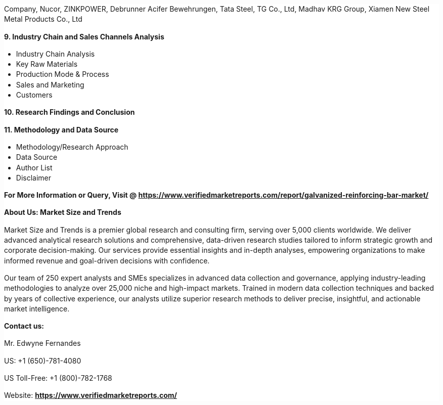 Company, Nucor, ZINKPOWER, Debrunner Acifer Bewehrungen, Tata Steel, TG Co., Ltd, Madhav KRG Group, Xiamen New Steel Metal Products Co., Ltd</strong></p><p><strong>9. Industry Chain and Sales Channels Analysis</strong></p><ul><li>Industry Chain Analysis</li><li>Key Raw Materials</li><li>Production Mode &amp; Process</li><li>Sales and Marketing</li><li>Customers</li></ul><p><strong>10. Research Findings and Conclusion</strong></p><p><strong>11. Methodology and Data Source</strong></p><ul><li>Methodology/Research Approach</li><li>Data Source</li><li>Author List</li><li>Disclaimer</li></ul></p><p><strong>For More Information or Query, Visit @ <a href="https://www.verifiedmarketreports.com/report/galvanized-reinforcing-bar-market/">https://www.verifiedmarketreports.com/report/galvanized-reinforcing-bar-market/</a></strong></p><p><strong>About Us: Market Size and Trends</strong></p><p>Market Size and Trends is a premier global research and consulting firm, serving over 5,000 clients worldwide. We deliver advanced analytical research solutions and comprehensive, data-driven research studies tailored to inform strategic growth and corporate decision-making. Our services provide essential insights and in-depth analyses, empowering organizations to make informed revenue and goal-driven decisions with confidence.</p><p>Our team of 250 expert analysts and SMEs specializes in advanced data collection and governance, applying industry-leading methodologies to analyze over 25,000 niche and high-impact markets. Trained in modern data collection techniques and backed by years of collective experience, our analysts utilize superior research methods to deliver precise, insightful, and actionable market intelligence.</p><p><strong>Contact us:</strong></p><p>Mr. Edwyne Fernandes</p><p>US: +1 (650)-781-4080</p><p>US Toll-Free: +1 (800)-782-1768</p><p>Website: <strong><a href="https://www.verifiedmarketreports.com/">https://www.verifiedmarketreports.com/</a></strong></p>
